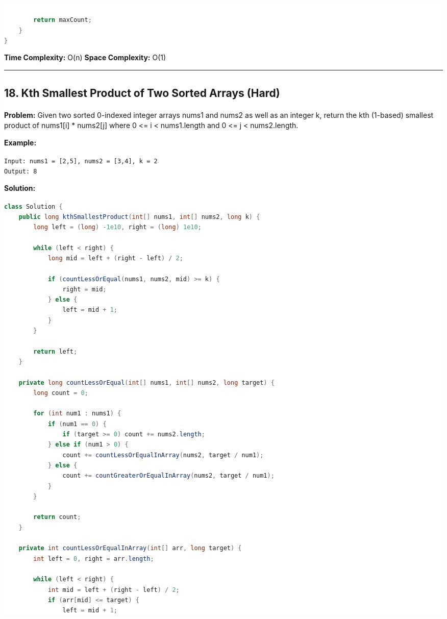 ```java
        
        return maxCount;
    }
}
```

**Time Complexity:** O(n)
**Space Complexity:** O(1)

---

## 18. Kth Smallest Product of Two Sorted Arrays (Hard)

**Problem:** Given two sorted 0-indexed integer arrays nums1 and nums2 as well as an integer k, return the kth (1-based) smallest product of nums1[i] * nums2[j] where 0 <= i < nums1.length and 0 <= j < nums2.length.

**Example:**
```
Input: nums1 = [2,5], nums2 = [3,4], k = 2
Output: 8
```

**Solution:**
```java
class Solution {
    public long kthSmallestProduct(int[] nums1, int[] nums2, long k) {
        long left = (long) -1e10, right = (long) 1e10;
        
        while (left < right) {
            long mid = left + (right - left) / 2;
            
            if (countLessOrEqual(nums1, nums2, mid) >= k) {
                right = mid;
            } else {
                left = mid + 1;
            }
        }
        
        return left;
    }
    
    private long countLessOrEqual(int[] nums1, int[] nums2, long target) {
        long count = 0;
        
        for (int num1 : nums1) {
            if (num1 == 0) {
                if (target >= 0) count += nums2.length;
            } else if (num1 > 0) {
                count += countLessOrEqualInArray(nums2, target / num1);
            } else {
                count += countGreaterOrEqualInArray(nums2, target / num1);
            }
        }
        
        return count;
    }
    
    private int countLessOrEqualInArray(int[] arr, long target) {
        int left = 0, right = arr.length;
        
        while (left < right) {
            int mid = left + (right - left) / 2;
            if (arr[mid] <= target) {
                left = mid + 1;
```